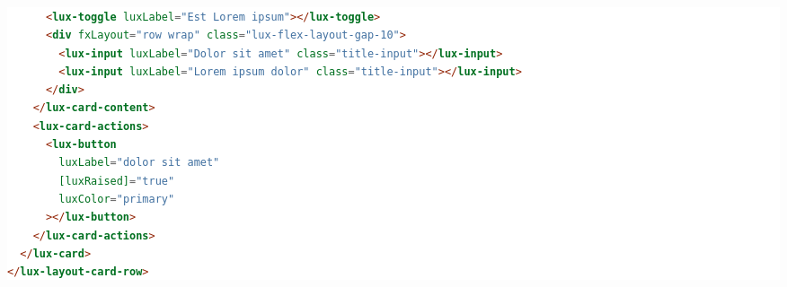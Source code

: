 ```html
      <lux-toggle luxLabel="Est Lorem ipsum"></lux-toggle>
      <div fxLayout="row wrap" class="lux-flex-layout-gap-10">
        <lux-input luxLabel="Dolor sit amet" class="title-input"></lux-input>
        <lux-input luxLabel="Lorem ipsum dolor" class="title-input"></lux-input>
      </div>
    </lux-card-content>
    <lux-card-actions>
      <lux-button
        luxLabel="dolor sit amet"
        [luxRaised]="true"
        luxColor="primary"
      ></lux-button>
    </lux-card-actions>
  </lux-card>
</lux-layout-card-row>
```
